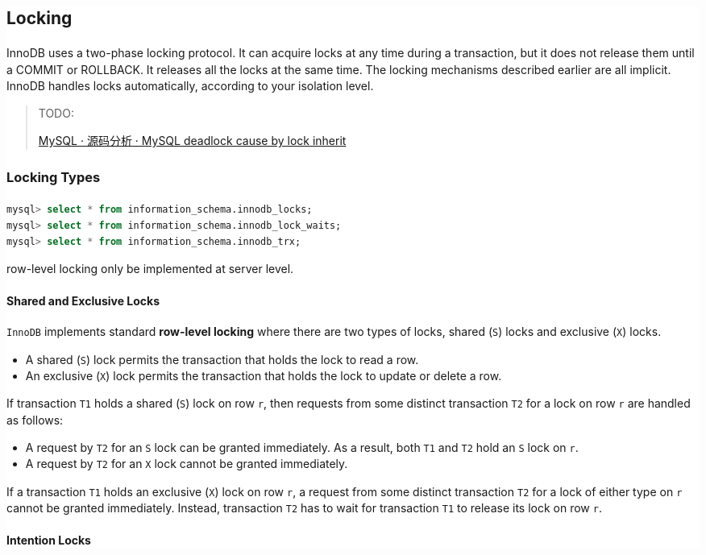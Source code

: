 



```c++

```

```c++

```



## Locking

InnoDB uses a two-phase locking protocol.
It can acquire locks at any time during a transaction, but it does not release them until a COMMIT or ROLLBACK.
It releases all the locks at the same time.
The locking mechanisms described earlier are all implicit.
InnoDB handles locks automatically, according to your isolation level.

> TODO:
>
> [MySQL · 源码分析 · MySQL deadlock cause by lock inherit](http://mysql.taobao.org/monthly/2024/03/02/)

### Locking Types

```sql
mysql> select * from information_schema.innodb_locks;
mysql> select * from information_schema.innodb_lock_waits;
mysql> select * from information_schema.innodb_trx;
```

row-level locking only be implemented at server level.

#### Shared and Exclusive Locks

`InnoDB` implements standard **row-level locking** where there are two types of locks, shared (`S`) locks and exclusive (`X`) locks.

- A shared (`S`) lock permits the transaction that holds the lock to read a row.
- An exclusive (`X`) lock permits the transaction that holds the lock to update or delete a row.

If transaction `T1` holds a shared (`S`) lock on row `r`, then requests from some distinct transaction `T2` for a lock on row `r` are handled as follows:

- A request by `T2` for an `S` lock can be granted immediately. As a result, both `T1` and `T2` hold an `S` lock on `r`.
- A request by `T2` for an `X` lock cannot be granted immediately.

If a transaction `T1` holds an exclusive (`X`) lock on row `r`, a request from some distinct transaction `T2` for a lock of either type on `r` cannot be granted immediately.
Instead, transaction `T2` has to wait for transaction `T1` to release its lock on row `r`.

#### Intention Locks
